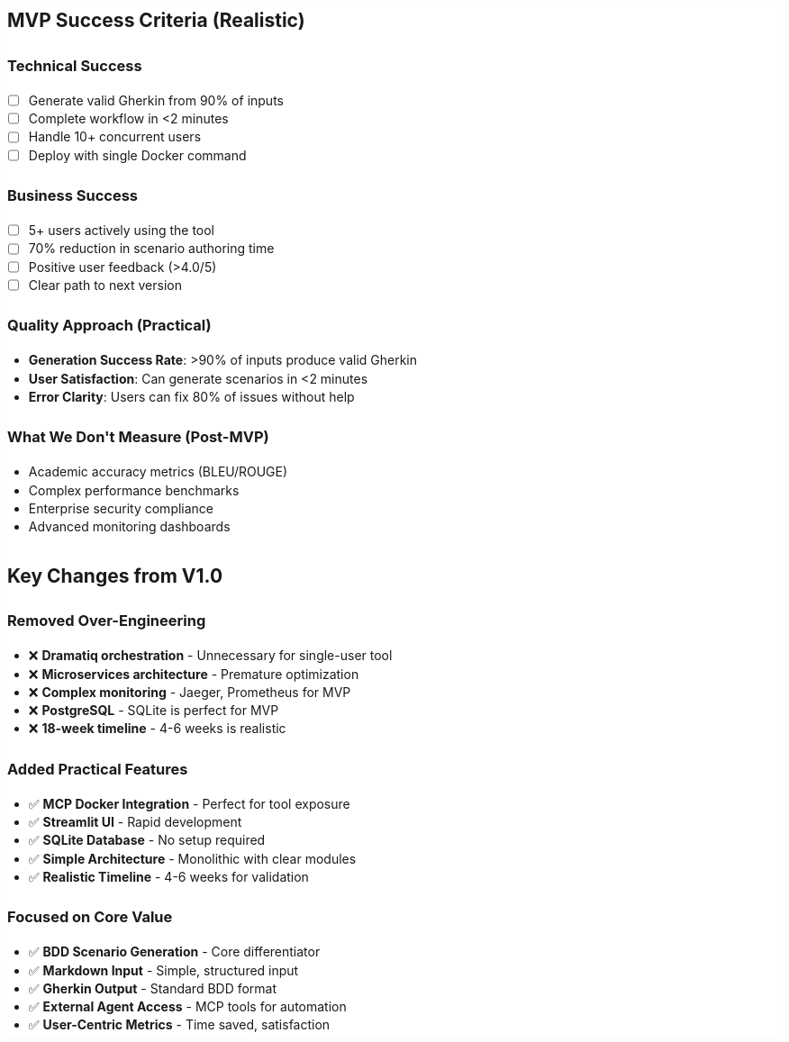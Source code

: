 ## MVP Success Criteria (Realistic)

### **Technical Success**
- [ ] Generate valid Gherkin from 90% of inputs
- [ ] Complete workflow in <2 minutes
- [ ] Handle 10+ concurrent users
- [ ] Deploy with single Docker command

### **Business Success**
- [ ] 5+ users actively using the tool
- [ ] 70% reduction in scenario authoring time
- [ ] Positive user feedback (>4.0/5)
- [ ] Clear path to next version

### **Quality Approach (Practical)**
- **Generation Success Rate**: >90% of inputs produce valid Gherkin
- **User Satisfaction**: Can generate scenarios in <2 minutes
- **Error Clarity**: Users can fix 80% of issues without help

### **What We Don't Measure (Post-MVP)**
- Academic accuracy metrics (BLEU/ROUGE)
- Complex performance benchmarks
- Enterprise security compliance
- Advanced monitoring dashboards

## Key Changes from V1.0

### **Removed Over-Engineering**
- ❌ **Dramatiq orchestration** - Unnecessary for single-user tool
- ❌ **Microservices architecture** - Premature optimization
- ❌ **Complex monitoring** - Jaeger, Prometheus for MVP
- ❌ **PostgreSQL** - SQLite is perfect for MVP
- ❌ **18-week timeline** - 4-6 weeks is realistic

### **Added Practical Features**
- ✅ **MCP Docker Integration** - Perfect for tool exposure
- ✅ **Streamlit UI** - Rapid development
- ✅ **SQLite Database** - No setup required
- ✅ **Simple Architecture** - Monolithic with clear modules
- ✅ **Realistic Timeline** - 4-6 weeks for validation

### **Focused on Core Value**
- ✅ **BDD Scenario Generation** - Core differentiator
- ✅ **Markdown Input** - Simple, structured input
- ✅ **Gherkin Output** - Standard BDD format
- ✅ **External Agent Access** - MCP tools for automation
- ✅ **User-Centric Metrics** - Time saved, satisfaction
